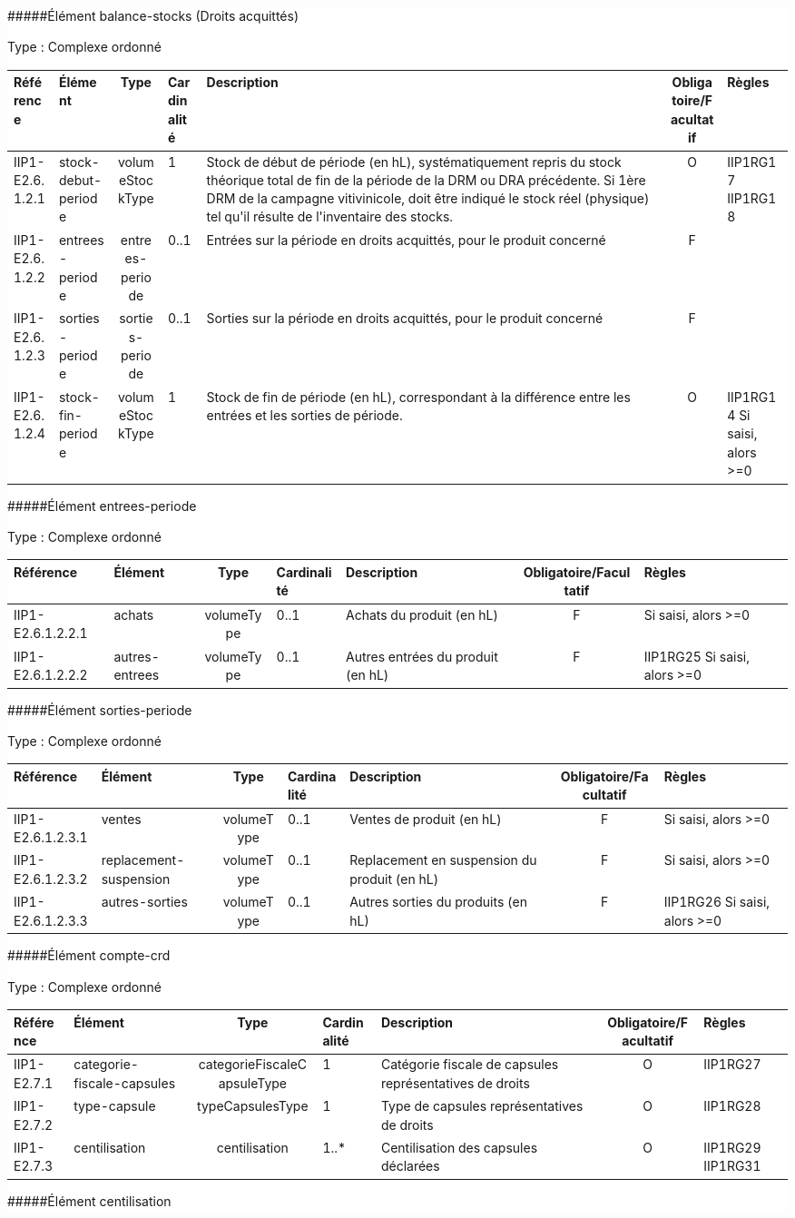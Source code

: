 #####Élément balance-stocks (Droits acquittés)

Type : Complexe ordonné

Référence    | Élément | Type | Cardinalité | Description | Obligatoire/Facultatif |  Règles  |
:------------|:--------|:----:|:------------|:------------|:----------------------:|:---------|
IIP1-E2.6.1.2.1 | stock-debut-periode | volumeStockType | 1 | Stock de début de période (en hL), systématiquement repris du stock théorique total de fin de la période de la DRM ou DRA précédente. Si 1ère DRM de la campagne vitivinicole, doit être indiqué le stock réel (physique) tel qu'il résulte de l'inventaire des stocks. | O | IIP1RG17 IIP1RG18
IIP1-E2.6.1.2.2 | entrees-periode | entrees-periode | 0..1 | Entrées sur la période en droits acquittés, pour le produit concerné | F |
IIP1-E2.6.1.2.3 | sorties-periode | sorties-periode | 0..1 | Sorties sur la période en droits acquittés, pour le produit concerné | F |
IIP1-E2.6.1.2.4 | stock-fin-periode | volumeStockType | 1 | Stock de fin de période (en hL), correspondant à la différence entre les entrées et les sorties de période. | O | IIP1RG14 Si saisi, alors >=0

#####Élément entrees-periode

Type : Complexe ordonné

Référence    | Élément | Type | Cardinalité | Description | Obligatoire/Facultatif |  Règles  |
:------------|:--------|:----:|:------------|:------------|:----------------------:|:---------|
IIP1-E2.6.1.2.2.1 | achats | volumeType | 0..1 | Achats du produit (en hL) | F | Si saisi, alors >=0
IIP1-E2.6.1.2.2.2 | autres-entrees | volumeType | 0..1 | Autres entrées du produit (en hL) | F | IIP1RG25 Si saisi, alors >=0

#####Élément sorties-periode

Type : Complexe ordonné

Référence    | Élément | Type | Cardinalité | Description | Obligatoire/Facultatif |  Règles  |
:------------|:--------|:----:|:------------|:------------|:----------------------:|:---------|
IIP1-E2.6.1.2.3.1  | ventes | volumeType | 0..1 | Ventes de produit (en hL) | F | Si saisi, alors >=0
IIP1-E2.6.1.2.3.2 | replacement-suspension | volumeType | 0..1 | Replacement en suspension du produit (en hL) | F | Si saisi, alors >=0
IIP1-E2.6.1.2.3.3 | autres-sorties | volumeType | 0..1 | Autres sorties du produits (en hL) | F | IIP1RG26 Si saisi, alors >=0 |

#####Élément compte-crd

Type : Complexe ordonné

Référence    | Élément | Type | Cardinalité | Description | Obligatoire/Facultatif |  Règles  |
:------------|:--------|:----:|:------------|:------------|:----------------------:|:---------|
IIP1-E2.7.1 | categorie-fiscale-capsules | categorieFiscaleCapsuleType | 1 | Catégorie fiscale de capsules représentatives de droits | O | IIP1RG27
IIP1-E2.7.2 | type-capsule | typeCapsulesType | 1 | Type de capsules représentatives de droits | O | IIP1RG28
IIP1-E2.7.3 | centilisation | centilisation | 1..* | Centilisation des capsules déclarées | O | IIP1RG29 IIP1RG31 |

#####Élément centilisation
